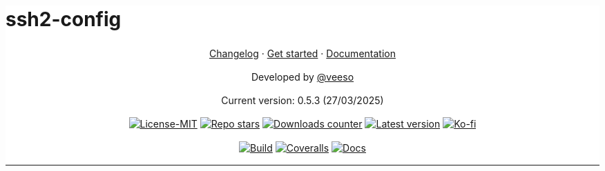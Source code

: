 # ssh2-config

<p align="center">
  <a href="CHANGELOG.md" target="_blank">Changelog</a>
  ·
  <a href="#get-started" target="_blank">Get started</a>
  ·
  <a href="https://docs.rs/ssh2-config" target="_blank">Documentation</a>
</p>

<p align="center">Developed by <a href="https://veeso.github.io/" target="_blank">@veeso</a></p>
<p align="center">Current version: 0.5.3 (27/03/2025)</p>

<p align="center">
  <a href="https://opensource.org/licenses/MIT"
    ><img
      src="https://img.shields.io/badge/License-MIT-teal.svg"
      alt="License-MIT"
  /></a>
  <a href="https://github.com/veeso/ssh2-config/stargazers"
    ><img
      src="https://img.shields.io/github/stars/veeso/ssh2-config.svg?style=flat&logo=github"
      alt="Repo stars"
  /></a>
  <a href="https://crates.io/crates/ssh2-config"
    ><img
      src="https://img.shields.io/crates/d/ssh2-config.svg"
      alt="Downloads counter"
  /></a>
  <a href="https://crates.io/crates/ssh2-config"
    ><img
      src="https://img.shields.io/crates/v/ssh2-config.svg"
      alt="Latest version"
  /></a>
  <a href="https://ko-fi.com/veeso">
    <img
      src="https://img.shields.io/badge/donate-ko--fi-red"
      alt="Ko-fi"
  /></a>
</p>
<p align="center">
  <a href="https://github.com/veeso/ssh2-config/actions"
    ><img
      src="https://github.com/veeso/ssh2-config/workflows/Build/badge.svg"
      alt="Build"
  /></a>
  <a href="https://coveralls.io/github/veeso/ssh2-config"
    ><img
      src="https://coveralls.io/repos/github/veeso/ssh2-config/badge.svg"
      alt="Coveralls"
  /></a>
  <a href="https://docs.rs/ssh2-config"
    ><img
      src="https://docs.rs/ssh2-config/badge.svg"
      alt="Docs"
  /></a>
</p>

---